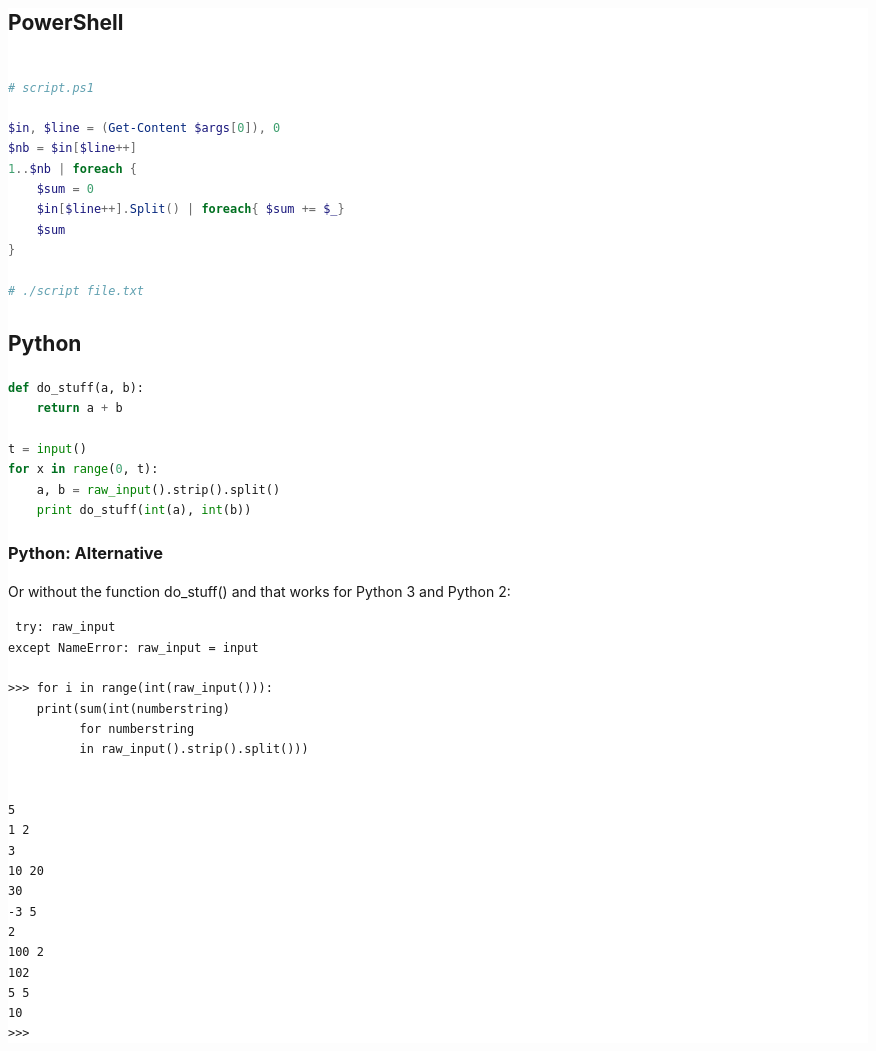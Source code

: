

## PowerShell


```PowerShell

# script.ps1

$in, $line = (Get-Content $args[0]), 0
$nb = $in[$line++]
1..$nb | foreach {
    $sum = 0
    $in[$line++].Split() | foreach{ $sum += $_} 
    $sum
}

# ./script file.txt

```



## Python


```python
def do_stuff(a, b):
	return a + b

t = input()
for x in range(0, t):
	a, b = raw_input().strip().split()
	print do_stuff(int(a), int(b))
```



### Python: Alternative

Or without the function do_stuff() and that works for Python 3 and Python 2:

```python>>>
 try: raw_input
except NameError: raw_input = input

>>> for i in range(int(raw_input())):
	print(sum(int(numberstring)
		  for numberstring
		  in raw_input().strip().split()))

	
5
1 2
3
10 20
30
-3 5
2
100 2
102
5 5
10
>>> 
```
